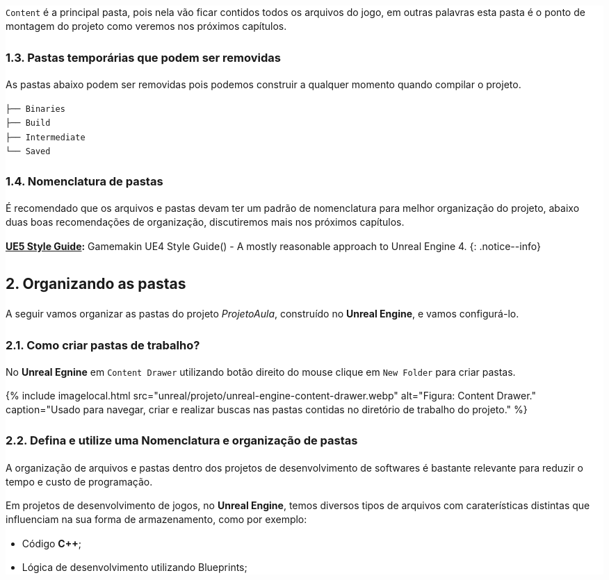 `Content` é a principal pasta, pois nela vão ficar contidos todos os arquivos do jogo, em outras palavras esta pasta é o ponto de montagem do projeto como veremos nos próximos capítulos.

### 1.3. Pastas temporárias que podem ser removidas

As pastas abaixo podem ser removidas pois podemos construir a qualquer momento quando compilar o projeto.

```bash
├── Binaries
├── Build
├── Intermediate
└── Saved
```

### 1.4. Nomenclatura de pastas

É recomendado que os arquivos e pastas devam ter um padrão de nomenclatura para melhor organização do projeto, abaixo duas boas recomendações de organização, discutiremos mais nos próximos capítulos.

**[UE5 Style Guide](https://github.com/Allar/ue4-style-guide/blob/master/README.md#unreal-engine-4-linter-plugin "Gamemakin UE4 Style Guide() { A mostly reasonable approach to Unreal Engine 4"):** Gamemakin UE4 Style Guide() - A mostly reasonable approach to Unreal Engine 4.
{: .notice--info}

## 2. Organizando as pastas

A seguir vamos organizar as pastas do projeto *ProjetoAula*, construído no **Unreal Engine**, e vamos configurá-lo.

### 2.1. Como criar pastas de trabalho?

No **Unreal Egnine** em `Content Drawer` utilizando botão direito do mouse clique em `New Folder` para criar pastas.

{% include imagelocal.html
    src="unreal/projeto/unreal-engine-content-drawer.webp"
    alt="Figura: Content Drawer."
    caption="Usado para navegar, criar e realizar buscas nas pastas contidas no diretório de trabalho do projeto."
%}

### 2.2. Defina e utilize uma Nomenclatura e organização de pastas

A organização de arquivos e pastas dentro dos projetos de desenvolvimento de softwares é bastante relevante para reduzir o tempo e custo de programação.

Em projetos de desenvolvimento de jogos, no **Unreal Engine**, temos diversos tipos de arquivos com caraterísticas distintas que influenciam na sua forma de armazenamento, como por exemplo:

- Código **C++**;

- Lógica de desenvolvimento utilizando Blueprints;
